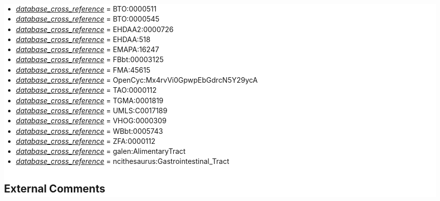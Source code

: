  * *[database_cross_reference](../../ef/oboInOwl#hasDbXref.md)* = BTO:0000511
 * *[database_cross_reference](../../ef/oboInOwl#hasDbXref.md)* = BTO:0000545
 * *[database_cross_reference](../../ef/oboInOwl#hasDbXref.md)* = EHDAA2:0000726
 * *[database_cross_reference](../../ef/oboInOwl#hasDbXref.md)* = EHDAA:518
 * *[database_cross_reference](../../ef/oboInOwl#hasDbXref.md)* = EMAPA:16247
 * *[database_cross_reference](../../ef/oboInOwl#hasDbXref.md)* = FBbt:00003125
 * *[database_cross_reference](../../ef/oboInOwl#hasDbXref.md)* = FMA:45615
 * *[database_cross_reference](../../ef/oboInOwl#hasDbXref.md)* = OpenCyc:Mx4rvVi0GpwpEbGdrcN5Y29ycA
 * *[database_cross_reference](../../ef/oboInOwl#hasDbXref.md)* = TAO:0000112
 * *[database_cross_reference](../../ef/oboInOwl#hasDbXref.md)* = TGMA:0001819
 * *[database_cross_reference](../../ef/oboInOwl#hasDbXref.md)* = UMLS:C0017189
 * *[database_cross_reference](../../ef/oboInOwl#hasDbXref.md)* = VHOG:0000309
 * *[database_cross_reference](../../ef/oboInOwl#hasDbXref.md)* = WBbt:0005743
 * *[database_cross_reference](../../ef/oboInOwl#hasDbXref.md)* = ZFA:0000112
 * *[database_cross_reference](../../ef/oboInOwl#hasDbXref.md)* = galen:AlimentaryTract
 * *[database_cross_reference](../../ef/oboInOwl#hasDbXref.md)* = ncithesaurus:Gastrointestinal_Tract

## External Comments

